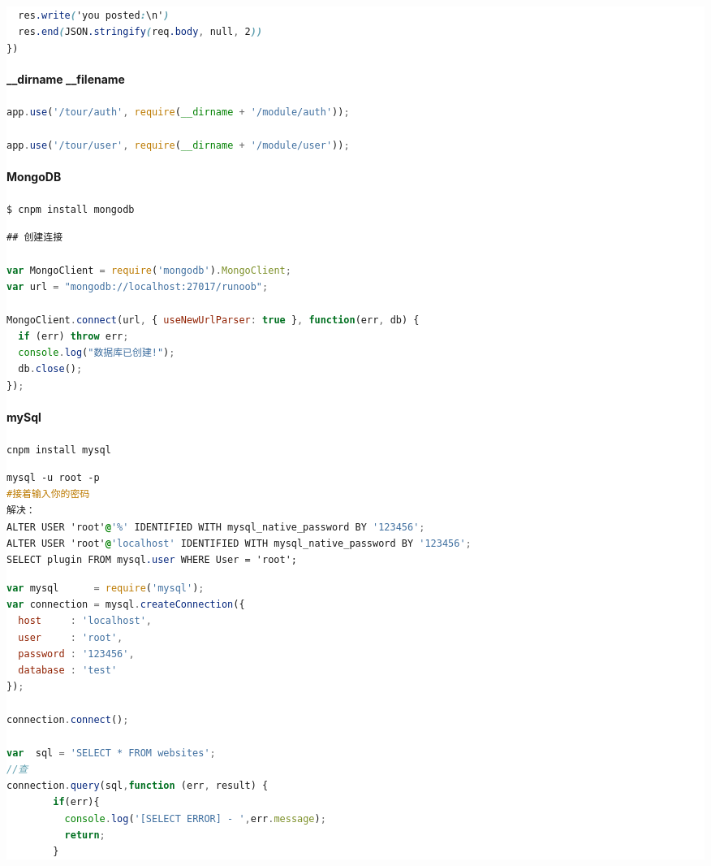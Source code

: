 ```css
  res.write('you posted:\n')
  res.end(JSON.stringify(req.body, null, 2))
})
```

#### __dirname   __filename

```js
app.use('/tour/auth', require(__dirname + '/module/auth'));

app.use('/tour/user', require(__dirname + '/module/user'));
```



#### MongoDB 

```
$ cnpm install mongodb
```

```js
## 创建连接

var MongoClient = require('mongodb').MongoClient;
var url = "mongodb://localhost:27017/runoob";
 
MongoClient.connect(url, { useNewUrlParser: true }, function(err, db) {
  if (err) throw err;
  console.log("数据库已创建!");
  db.close();
});
```



#### mySql

```
cnpm install mysql
```

```css
mysql -u root -p
#接着输入你的密码
解决：
ALTER USER 'root'@'%' IDENTIFIED WITH mysql_native_password BY '123456';
ALTER USER 'root'@'localhost' IDENTIFIED WITH mysql_native_password BY '123456';
SELECT plugin FROM mysql.user WHERE User = 'root';

```

```js
var mysql      = require('mysql');
var connection = mysql.createConnection({
  host     : 'localhost',
  user     : 'root',
  password : '123456',
  database : 'test'
});
 
connection.connect();
 
var  sql = 'SELECT * FROM websites';
//查
connection.query(sql,function (err, result) {
        if(err){
          console.log('[SELECT ERROR] - ',err.message);
          return;
        }
```